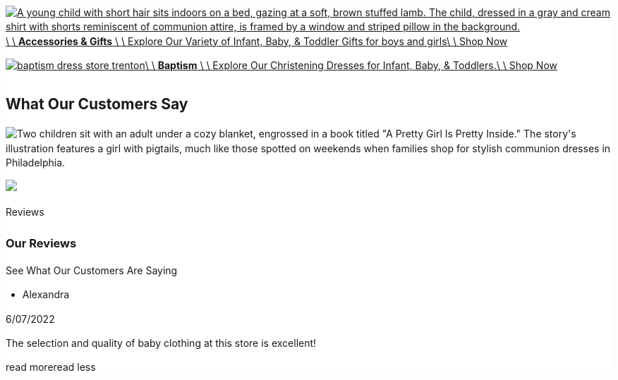 [![A young child with short hair sits indoors on a bed, gazing at a soft, brown stuffed lamb. The child, dressed in a gray and cream shirt with shorts reminiscent of communion attire, is framed by a window and striped pillow in the background.](https://bambinisworld.com/wp-content/uploads/2024/06/boy_img01.jpg.webp)\\
\\
**Accessories & Gifts** \\
\\
Explore Our Variety of Infant, Baby, & Toddler Gifts for boys and girls\\
\\
Shop Now](https://bambinisworld.com/store/search?categories=154623510)

[![baptism dress store trenton](https://bambinisworld.com/wp-content/uploads/2023/10/BL01-600x900-1.webp)\\
\\
**Baptism** \\
\\
Explore Our Christening Dresses for Infant, Baby, & Toddlers.\\
\\
Shop Now](https://bambinisworld.com/store/search?categories=154613523)

## What Our Customers Say

![Two children sit with an adult under a cozy blanket, engrossed in a book titled "A Pretty Girl Is Pretty Inside." The story's illustration features a girl with pigtails, much like those spotted on weekends when families shop for stylish communion dresses in Philadelphia.](https://bambinisworld.com/wp-content/uploads/2024/06/A-pretty-girl-board-book-brown-hair-Bunnies-by-the-bay-2.jpeg)

![](https://bambinisworld.com/wp-content/uploads/2024/08/google-logo.svg)

Reviews

### Our Reviews

See What Our Customers Are Saying

- Alexandra







6/07/2022











The selection and quality of baby clothing at this store is excellent!



read moreread less






